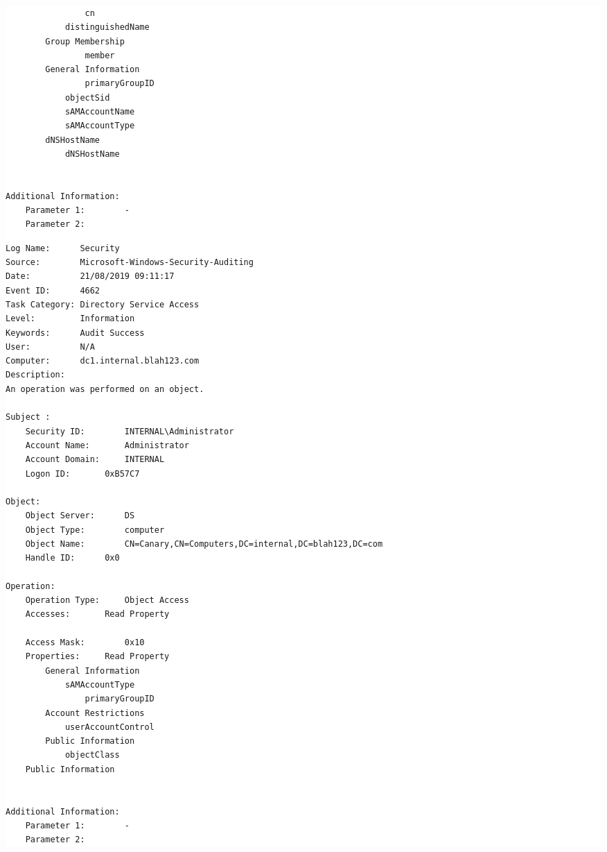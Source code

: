```
				cn
			distinguishedName
		Group Membership
				member
		General Information
				primaryGroupID
			objectSid
			sAMAccountName
			sAMAccountType
		dNSHostName
			dNSHostName


Additional Information:
	Parameter 1:		-
	Parameter 2:	

```
```
Log Name:      Security
Source:        Microsoft-Windows-Security-Auditing
Date:          21/08/2019 09:11:17
Event ID:      4662
Task Category: Directory Service Access
Level:         Information
Keywords:      Audit Success
User:          N/A
Computer:      dc1.internal.blah123.com
Description:
An operation was performed on an object.

Subject :
	Security ID:		INTERNAL\Administrator
	Account Name:		Administrator
	Account Domain:		INTERNAL
	Logon ID:		0xB57C7

Object:
	Object Server:		DS
	Object Type:		computer
	Object Name:		CN=Canary,CN=Computers,DC=internal,DC=blah123,DC=com
	Handle ID:		0x0

Operation:
	Operation Type:		Object Access
	Accesses:		Read Property
				
	Access Mask:		0x10
	Properties:		Read Property
		General Information
			sAMAccountType
				primaryGroupID
		Account Restrictions
			userAccountControl
		Public Information
			objectClass
	Public Information


Additional Information:
	Parameter 1:		-
	Parameter 2:		

```